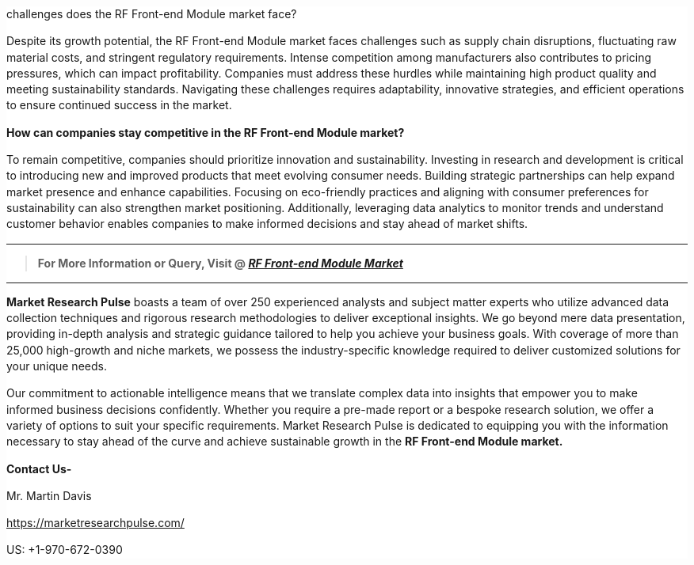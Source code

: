 challenges does the RF Front-end Module market face?</strong></p><p>Despite its growth potential, the RF Front-end Module market faces challenges such as supply chain disruptions, fluctuating raw material costs, and stringent regulatory requirements. Intense competition among manufacturers also contributes to pricing pressures, which can impact profitability. Companies must address these hurdles while maintaining high product quality and meeting sustainability standards. Navigating these challenges requires adaptability, innovative strategies, and efficient operations to ensure continued success in the market.</p><p><strong>How can companies stay competitive in the RF Front-end Module market?</strong></p><p>To remain competitive, companies should prioritize innovation and sustainability. Investing in research and development is critical to introducing new and improved products that meet evolving consumer needs. Building strategic partnerships can help expand market presence and enhance capabilities. Focusing on eco-friendly practices and aligning with consumer preferences for sustainability can also strengthen market positioning. Additionally, leveraging data analytics to monitor trends and understand customer behavior enables companies to make informed decisions and stay ahead of market shifts.</p><hr /><blockquote><p><strong>For More Information or Query, Visit @&nbsp;<em><a href="https://marketresearchpulse.com/report/38609/rf-front-end-module-market?utm_source=Linkedin&utm_medium=023">RF Front-end Module Market</a></em></strong></p></blockquote><hr /><p><strong>Market Research Pulse</strong> boasts a team of over 250 experienced analysts and subject matter experts who utilize advanced data collection techniques and rigorous research methodologies to deliver exceptional insights. We go beyond mere data presentation, providing in-depth analysis and strategic guidance tailored to help you achieve your business goals. With coverage of more than 25,000 high-growth and niche markets, we possess the industry-specific knowledge required to deliver customized solutions for your unique needs.</p><p>Our commitment to actionable intelligence means that we translate complex data into insights that empower you to make informed business decisions confidently. Whether you require a pre-made report or a bespoke research solution, we offer a variety of options to suit your specific requirements. Market Research Pulse is dedicated to equipping you with the information necessary to stay ahead of the curve and achieve sustainable growth in the <strong>RF Front-end Module market.</strong></p><p><strong>Contact Us-</strong></p><p>Mr. Martin Davis</p><p>https://marketresearchpulse.com/</p><p>US: +1-970-672-0390</p>